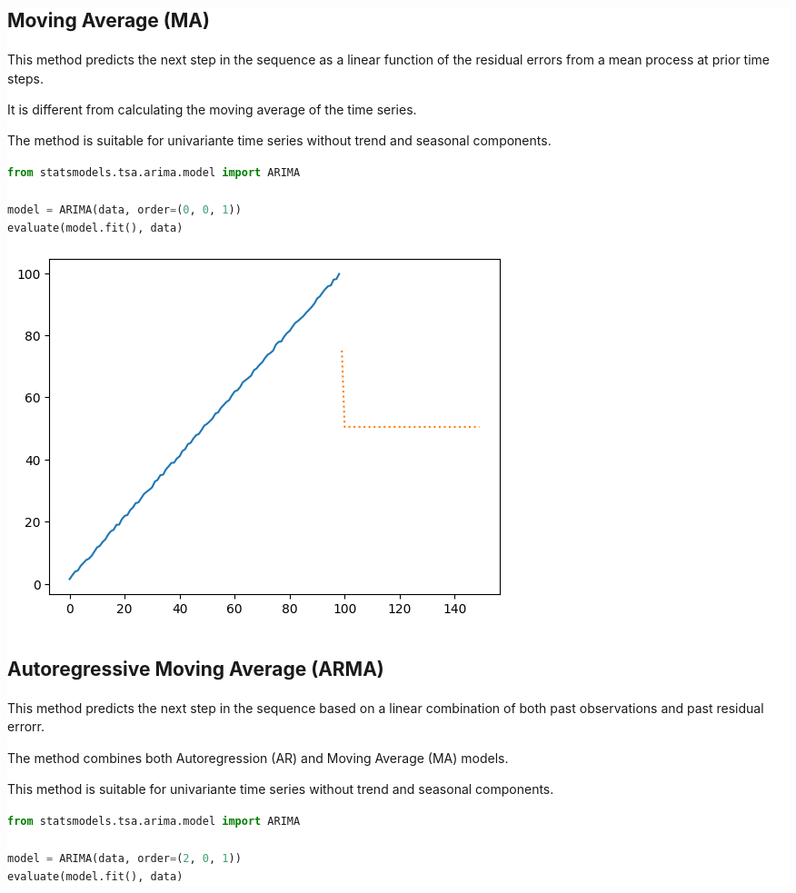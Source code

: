 

## Moving Average (MA)

This method predicts the next step in the sequence as a linear function of the residual errors from a mean process at prior time steps.

It is different from calculating the moving average of the time series.

The method is suitable for univariante time series without trend and seasonal components.


```python
from statsmodels.tsa.arima.model import ARIMA

model = ARIMA(data, order=(0, 0, 1))
evaluate(model.fit(), data)
```


    
![png](main_files/main_6_0.png)
    


## Autoregressive Moving Average (ARMA)

This method predicts the next step in the sequence based on a linear combination of both past observations and past residual errorr.

The method combines both Autoregression (AR) and Moving Average (MA) models.

This method is suitable for univariante time series without trend and seasonal components.


```python
from statsmodels.tsa.arima.model import ARIMA

model = ARIMA(data, order=(2, 0, 1))
evaluate(model.fit(), data)
```
